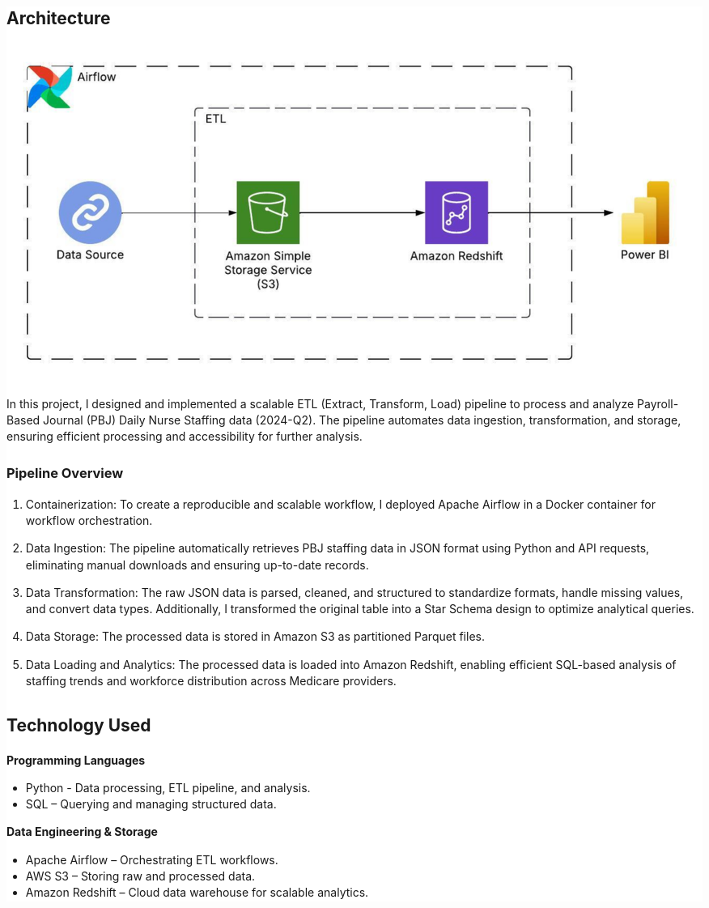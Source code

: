 ## Architecture

![Flow Chart](img/Flow_Chart.jpeg)

In this project, I designed and implemented a scalable ETL (Extract, Transform, Load) pipeline to process and analyze Payroll-Based Journal (PBJ) Daily Nurse Staffing data (2024-Q2). The pipeline automates data ingestion, transformation, and storage, ensuring efficient processing and accessibility for further analysis.
### Pipeline Overview
1. Containerization: To create a reproducible and scalable workflow, I deployed Apache Airflow in a Docker container for workflow orchestration. 

2. Data Ingestion: The pipeline automatically retrieves PBJ staffing data in JSON format using Python and API requests, eliminating manual downloads and ensuring up-to-date records.

3. Data Transformation: The raw JSON data is parsed, cleaned, and structured to standardize formats, handle missing values, and convert data types. Additionally, I transformed the original table into a Star Schema design to optimize analytical queries.

4. Data Storage: The processed data is stored in Amazon S3 as partitioned Parquet files.

5. Data Loading and Analytics: The processed data is loaded into Amazon Redshift, enabling efficient SQL-based analysis of staffing trends and workforce distribution across Medicare providers. 
## Technology Used

**Programming Languages**
- Python - Data processing, ETL pipeline, and analysis.
- SQL – Querying and managing structured data.

**Data Engineering & Storage**
- Apache Airflow – Orchestrating ETL workflows.
- AWS S3 – Storing raw and processed data.
- Amazon Redshift – Cloud data warehouse for scalable analytics.
